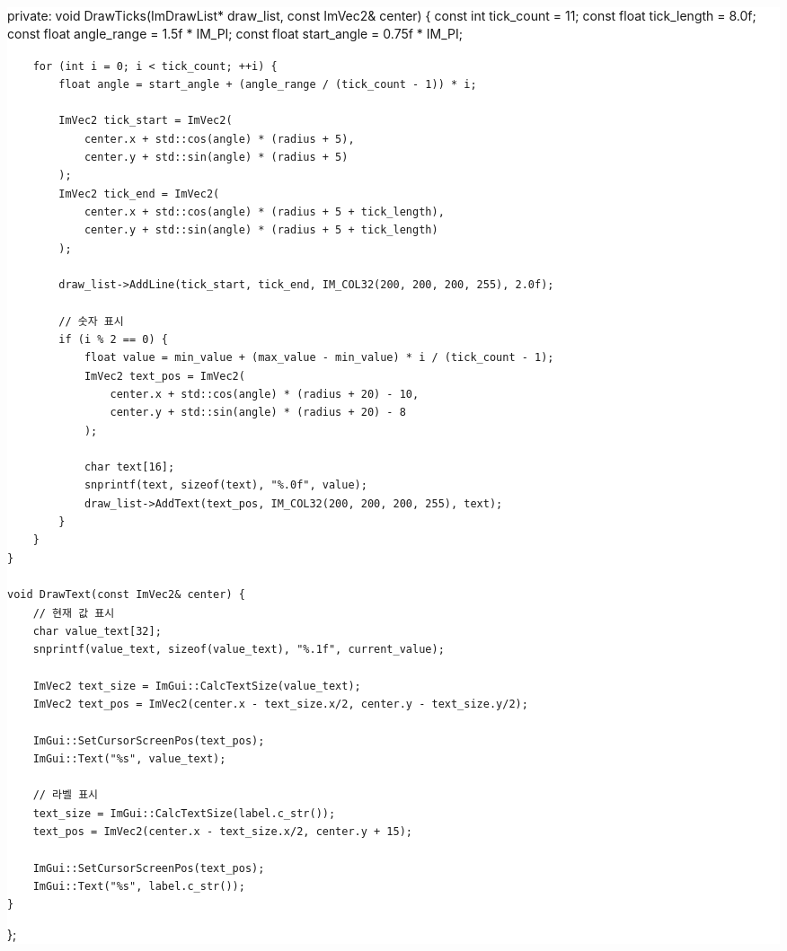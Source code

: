 private:
    void DrawTicks(ImDrawList* draw_list, const ImVec2& center) {
        const int tick_count = 11;
        const float tick_length = 8.0f;
        const float angle_range = 1.5f * IM_PI;
        const float start_angle = 0.75f * IM_PI;

        for (int i = 0; i < tick_count; ++i) {
            float angle = start_angle + (angle_range / (tick_count - 1)) * i;

            ImVec2 tick_start = ImVec2(
                center.x + std::cos(angle) * (radius + 5),
                center.y + std::sin(angle) * (radius + 5)
            );
            ImVec2 tick_end = ImVec2(
                center.x + std::cos(angle) * (radius + 5 + tick_length),
                center.y + std::sin(angle) * (radius + 5 + tick_length)
            );

            draw_list->AddLine(tick_start, tick_end, IM_COL32(200, 200, 200, 255), 2.0f);

            // 숫자 표시
            if (i % 2 == 0) {
                float value = min_value + (max_value - min_value) * i / (tick_count - 1);
                ImVec2 text_pos = ImVec2(
                    center.x + std::cos(angle) * (radius + 20) - 10,
                    center.y + std::sin(angle) * (radius + 20) - 8
                );

                char text[16];
                snprintf(text, sizeof(text), "%.0f", value);
                draw_list->AddText(text_pos, IM_COL32(200, 200, 200, 255), text);
            }
        }
    }

    void DrawText(const ImVec2& center) {
        // 현재 값 표시
        char value_text[32];
        snprintf(value_text, sizeof(value_text), "%.1f", current_value);

        ImVec2 text_size = ImGui::CalcTextSize(value_text);
        ImVec2 text_pos = ImVec2(center.x - text_size.x/2, center.y - text_size.y/2);

        ImGui::SetCursorScreenPos(text_pos);
        ImGui::Text("%s", value_text);

        // 라벨 표시
        text_size = ImGui::CalcTextSize(label.c_str());
        text_pos = ImVec2(center.x - text_size.x/2, center.y + 15);

        ImGui::SetCursorScreenPos(text_pos);
        ImGui::Text("%s", label.c_str());
    }
};
